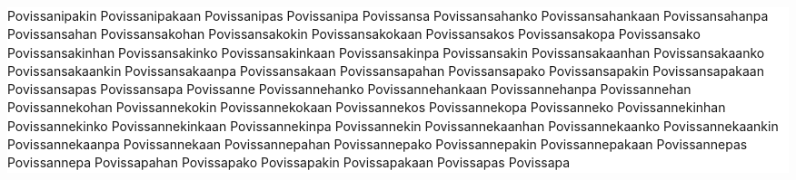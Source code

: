 Povissanipakin
Povissanipakaan
Povissanipas
Povissanipa
Povissansa
Povissansahanko
Povissansahankaan
Povissansahanpa
Povissansahan
Povissansakohan
Povissansakokin
Povissansakokaan
Povissansakos
Povissansakopa
Povissansako
Povissansakinhan
Povissansakinko
Povissansakinkaan
Povissansakinpa
Povissansakin
Povissansakaanhan
Povissansakaanko
Povissansakaankin
Povissansakaanpa
Povissansakaan
Povissansapahan
Povissansapako
Povissansapakin
Povissansapakaan
Povissansapas
Povissansapa
Povissanne
Povissannehanko
Povissannehankaan
Povissannehanpa
Povissannehan
Povissannekohan
Povissannekokin
Povissannekokaan
Povissannekos
Povissannekopa
Povissanneko
Povissannekinhan
Povissannekinko
Povissannekinkaan
Povissannekinpa
Povissannekin
Povissannekaanhan
Povissannekaanko
Povissannekaankin
Povissannekaanpa
Povissannekaan
Povissannepahan
Povissannepako
Povissannepakin
Povissannepakaan
Povissannepas
Povissannepa
Povissapahan
Povissapako
Povissapakin
Povissapakaan
Povissapas
Povissapa